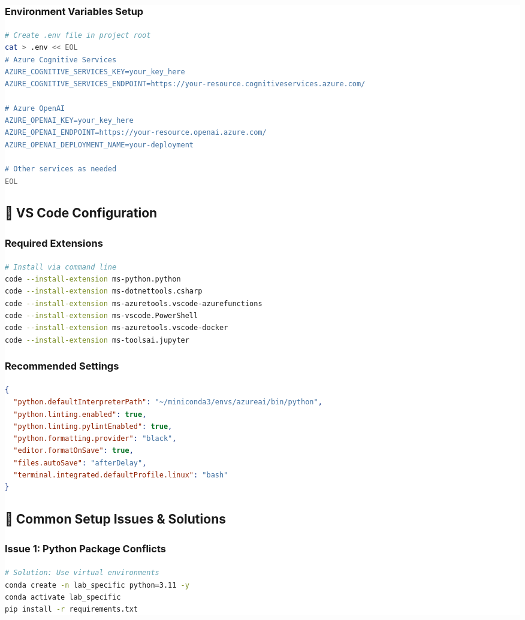 ### Environment Variables Setup
```bash
# Create .env file in project root
cat > .env << EOL
# Azure Cognitive Services
AZURE_COGNITIVE_SERVICES_KEY=your_key_here
AZURE_COGNITIVE_SERVICES_ENDPOINT=https://your-resource.cognitiveservices.azure.com/

# Azure OpenAI
AZURE_OPENAI_KEY=your_key_here
AZURE_OPENAI_ENDPOINT=https://your-resource.openai.azure.com/
AZURE_OPENAI_DEPLOYMENT_NAME=your-deployment

# Other services as needed
EOL
```

## 🔧 VS Code Configuration

### Required Extensions
```bash
# Install via command line
code --install-extension ms-python.python
code --install-extension ms-dotnettools.csharp
code --install-extension ms-azuretools.vscode-azurefunctions
code --install-extension ms-vscode.PowerShell
code --install-extension ms-azuretools.vscode-docker
code --install-extension ms-toolsai.jupyter
```

### Recommended Settings
```json
{
  "python.defaultInterpreterPath": "~/miniconda3/envs/azureai/bin/python",
  "python.linting.enabled": true,
  "python.linting.pylintEnabled": true,
  "python.formatting.provider": "black",
  "editor.formatOnSave": true,
  "files.autoSave": "afterDelay",
  "terminal.integrated.defaultProfile.linux": "bash"
}
```

## 🚨 Common Setup Issues & Solutions

### Issue 1: Python Package Conflicts
```bash
# Solution: Use virtual environments
conda create -n lab_specific python=3.11 -y
conda activate lab_specific
pip install -r requirements.txt
```
